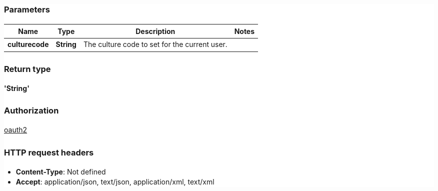 
### Parameters

Name | Type | Description  | Notes
------------- | ------------- | ------------- | -------------
 **culturecode** | **String**| The culture code to set for the current user. | 

### Return type

**&#39;String&#39;**

### Authorization

[oauth2](../README.md#oauth2)

### HTTP request headers

 - **Content-Type**: Not defined
 - **Accept**: application/json, text/json, application/xml, text/xml

